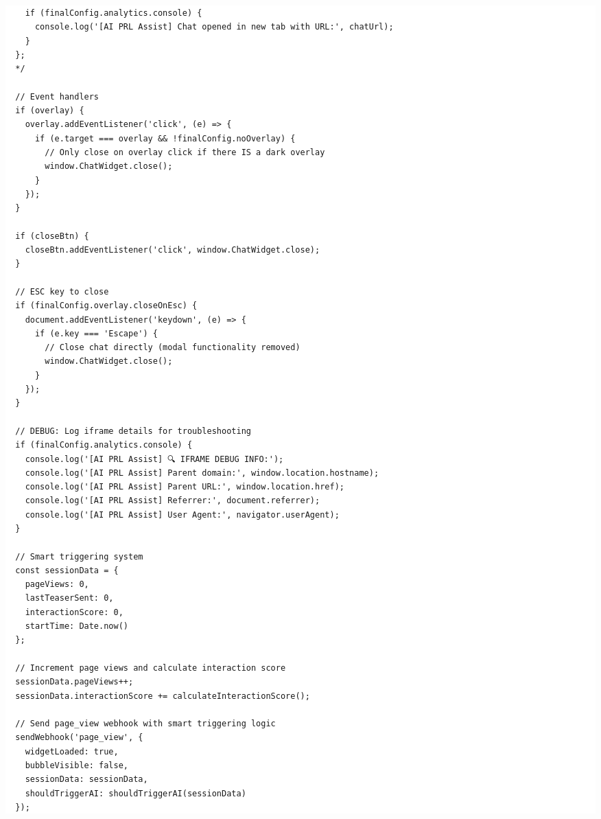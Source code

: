         if (finalConfig.analytics.console) {
          console.log('[AI PRL Assist] Chat opened in new tab with URL:', chatUrl);
        }
      };
      */

      // Event handlers
      if (overlay) {
        overlay.addEventListener('click', (e) => {
          if (e.target === overlay && !finalConfig.noOverlay) {
            // Only close on overlay click if there IS a dark overlay
            window.ChatWidget.close();
          }
        });
      }
      
      if (closeBtn) {
        closeBtn.addEventListener('click', window.ChatWidget.close);
      }

      // ESC key to close
      if (finalConfig.overlay.closeOnEsc) {
        document.addEventListener('keydown', (e) => {
          if (e.key === 'Escape') {
            // Close chat directly (modal functionality removed)
            window.ChatWidget.close();
          }
        });
      }

      // DEBUG: Log iframe details for troubleshooting
      if (finalConfig.analytics.console) {
        console.log('[AI PRL Assist] 🔍 IFRAME DEBUG INFO:');
        console.log('[AI PRL Assist] Parent domain:', window.location.hostname);
        console.log('[AI PRL Assist] Parent URL:', window.location.href);
        console.log('[AI PRL Assist] Referrer:', document.referrer);
        console.log('[AI PRL Assist] User Agent:', navigator.userAgent);
      }

      // Smart triggering system
      const sessionData = {
        pageViews: 0,
        lastTeaserSent: 0,
        interactionScore: 0,
        startTime: Date.now()
      };

      // Increment page views and calculate interaction score
      sessionData.pageViews++;
      sessionData.interactionScore += calculateInteractionScore();

      // Send page_view webhook with smart triggering logic
      sendWebhook('page_view', {
        widgetLoaded: true,
        bubbleVisible: false,
        sessionData: sessionData,
        shouldTriggerAI: shouldTriggerAI(sessionData)
      });
